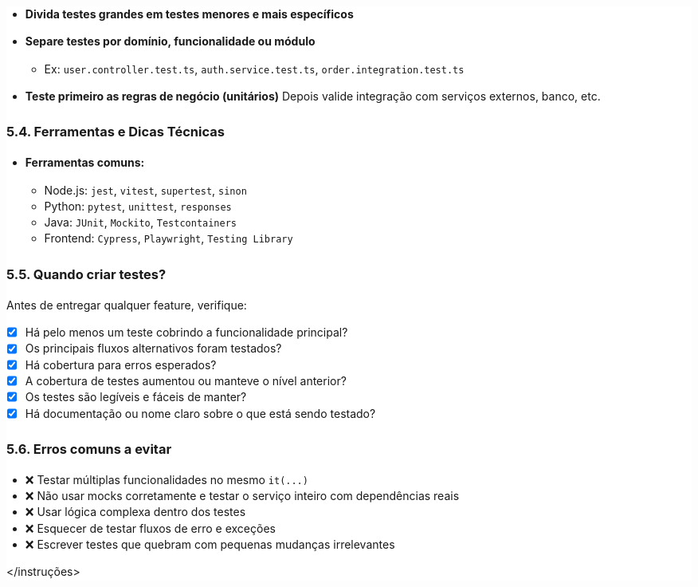 * **Divida testes grandes em testes menores e mais específicos**

* **Separe testes por domínio, funcionalidade ou módulo**

  * Ex: `user.controller.test.ts`, `auth.service.test.ts`, `order.integration.test.ts`

* **Teste primeiro as regras de negócio (unitários)**
  Depois valide integração com serviços externos, banco, etc.


### 5.4. Ferramentas e Dicas Técnicas

* **Ferramentas comuns:**

  * Node.js: `jest`, `vitest`, `supertest`, `sinon`
  * Python: `pytest`, `unittest`, `responses`
  * Java: `JUnit`, `Mockito`, `Testcontainers`
  * Frontend: `Cypress`, `Playwright`, `Testing Library`


### 5.5. Quando criar testes?

Antes de entregar qualquer feature, verifique:
- [x] Há pelo menos um teste cobrindo a funcionalidade principal?
- [x] Os principais fluxos alternativos foram testados?
- [x] Há cobertura para erros esperados?
- [x] A cobertura de testes aumentou ou manteve o nível anterior?
- [x] Os testes são legíveis e fáceis de manter?
- [x] Há documentação ou nome claro sobre o que está sendo testado?

### 5.6. Erros comuns a evitar

* ❌ Testar múltiplas funcionalidades no mesmo `it(...)`
* ❌ Não usar mocks corretamente e testar o serviço inteiro com dependências reais
* ❌ Usar lógica complexa dentro dos testes
* ❌ Esquecer de testar fluxos de erro e exceções
* ❌ Escrever testes que quebram com pequenas mudanças irrelevantes

</instruções>
